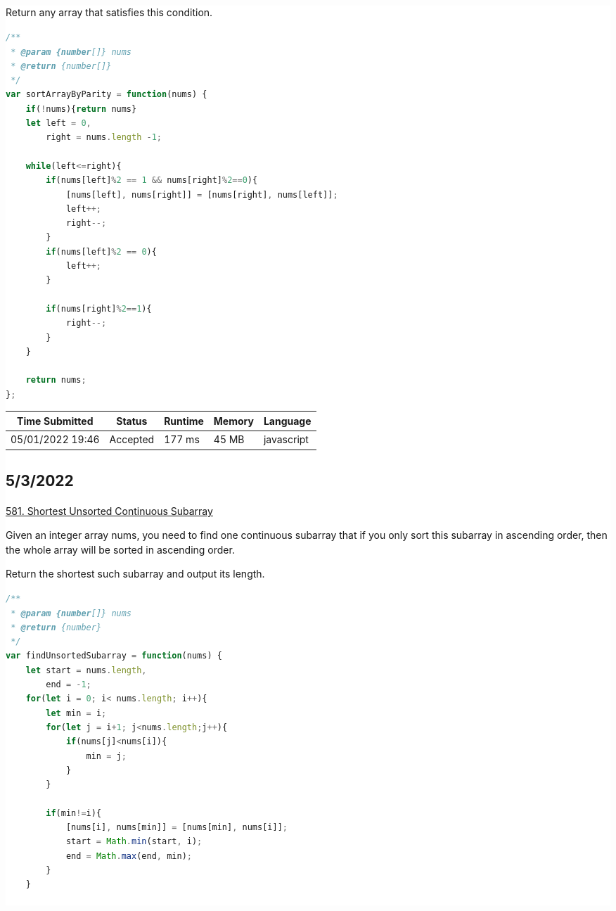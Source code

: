 Return any array that satisfies this condition.
~~~js
/**
 * @param {number[]} nums
 * @return {number[]}
 */
var sortArrayByParity = function(nums) {
    if(!nums){return nums}
    let left = 0,
        right = nums.length -1;
    
    while(left<=right){
        if(nums[left]%2 == 1 && nums[right]%2==0){
            [nums[left], nums[right]] = [nums[right], nums[left]];
            left++;
            right--;
        }
        if(nums[left]%2 == 0){
            left++;
        }
        
        if(nums[right]%2==1){
            right--;
        }
    }
    
    return nums;
};
~~~
|Time Submitted|Status|Runtime|Memory|Language|
|--------------|------|-------|------|--------|
|05/01/2022 19:46|	Accepted|	177 ms|	45 MB|	javascript|

## 5/3/2022
[581. Shortest Unsorted Continuous Subarray](https://leetcode.com/problems/shortest-unsorted-continuous-subarray/)

Given an integer array nums, you need to find one continuous subarray that if you only sort this subarray in ascending order, then the whole array will be sorted in ascending order.

Return the shortest such subarray and output its length.
~~~js
/**
 * @param {number[]} nums
 * @return {number}
 */
var findUnsortedSubarray = function(nums) {
    let start = nums.length,
        end = -1;
    for(let i = 0; i< nums.length; i++){
        let min = i;
        for(let j = i+1; j<nums.length;j++){
            if(nums[j]<nums[i]){
                min = j;
            }
        }
        
        if(min!=i){
            [nums[i], nums[min]] = [nums[min], nums[i]];
            start = Math.min(start, i);
            end = Math.max(end, min);
        }
    }
    
~~~